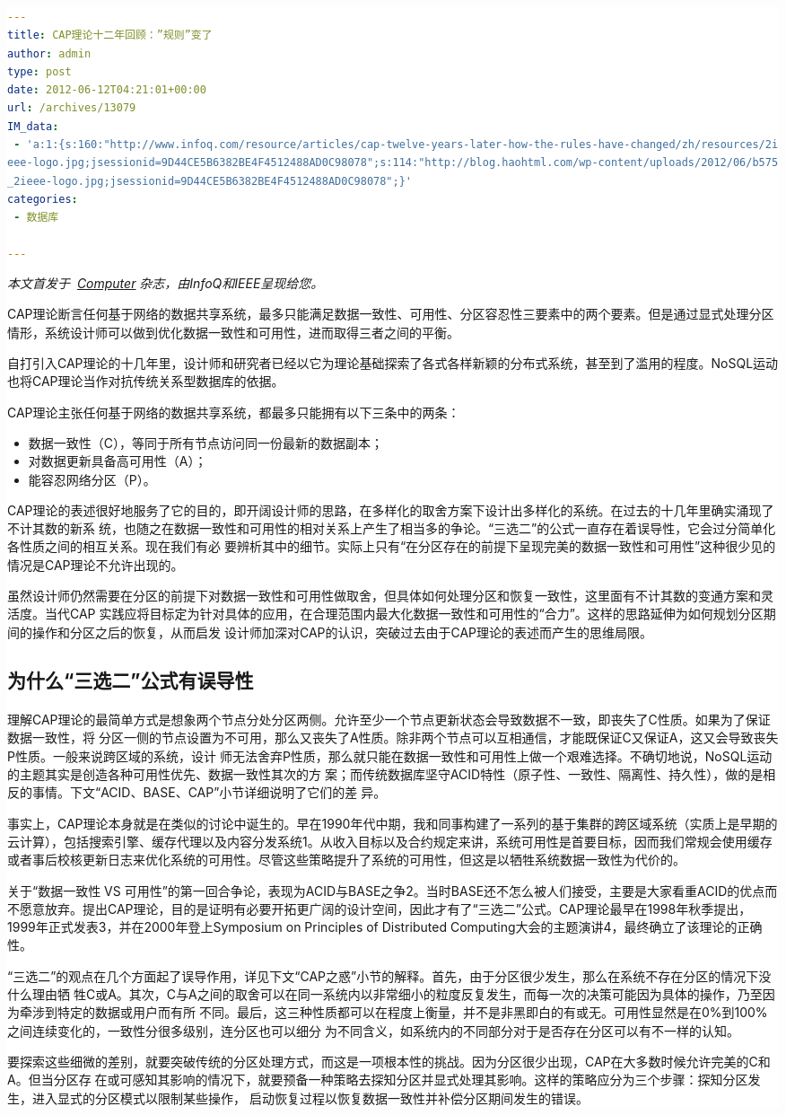 ```yaml
---
title: CAP理论十二年回顾：”规则”变了
author: admin
type: post
date: 2012-06-12T04:21:01+00:00
url: /archives/13079
IM_data:
 - 'a:1:{s:160:"http://www.infoq.com/resource/articles/cap-twelve-years-later-how-the-rules-have-changed/zh/resources/2ieee-logo.jpg;jsessionid=9D44CE5B6382BE4F4512488AD0C98078";s:114:"http://blog.haohtml.com/wp-content/uploads/2012/06/b575_2ieee-logo.jpg;jsessionid=9D44CE5B6382BE4F4512488AD0C98078";}'
categories:
 - 数据库

---
```

_本文首发于  [Computer](http://www.computer.org/portal/web/computingnow/computer) 杂志，由InfoQ和IEEE呈现给您。_

CAP理论断言任何基于网络的数据共享系统，最多只能满足数据一致性、可用性、分区容忍性三要素中的两个要素。但是通过显式处理分区情形，系统设计师可以做到优化数据一致性和可用性，进而取得三者之间的平衡。

自打引入CAP理论的十几年里，设计师和研究者已经以它为理论基础探索了各式各样新颖的分布式系统，甚至到了滥用的程度。NoSQL运动也将CAP理论当作对抗传统关系型数据库的依据。

CAP理论主张任何基于网络的数据共享系统，都最多只能拥有以下三条中的两条：

 * 数据一致性（C），等同于所有节点访问同一份最新的数据副本；
 * 对数据更新具备高可用性（A）；
 * 能容忍网络分区（P）。

CAP理论的表述很好地服务了它的目的，即开阔设计师的思路，在多样化的取舍方案下设计出多样化的系统。在过去的十几年里确实涌现了不计其数的新系 统，也随之在数据一致性和可用性的相对关系上产生了相当多的争论。“三选二”的公式一直存在着误导性，它会过分简单化各性质之间的相互关系。现在我们有必 要辨析其中的细节。实际上只有“在分区存在的前提下呈现完美的数据一致性和可用性”这种很少见的情况是CAP理论不允许出现的。

虽然设计师仍然需要在分区的前提下对数据一致性和可用性做取舍，但具体如何处理分区和恢复一致性，这里面有不计其数的变通方案和灵活度。当代CAP 实践应将目标定为针对具体的应用，在合理范围内最大化数据一致性和可用性的“合力”。这样的思路延伸为如何规划分区期间的操作和分区之后的恢复，从而启发 设计师加深对CAP的认识，突破过去由于CAP理论的表述而产生的思维局限。

## 为什么“三选二”公式有误导性

理解CAP理论的最简单方式是想象两个节点分处分区两侧。允许至少一个节点更新状态会导致数据不一致，即丧失了C性质。如果为了保证数据一致性，将 分区一侧的节点设置为不可用，那么又丧失了A性质。除非两个节点可以互相通信，才能既保证C又保证A，这又会导致丧失P性质。一般来说跨区域的系统，设计 师无法舍弃P性质，那么就只能在数据一致性和可用性上做一个艰难选择。不确切地说，NoSQL运动的主题其实是创造各种可用性优先、数据一致性其次的方 案；而传统数据库坚守ACID特性（原子性、一致性、隔离性、持久性），做的是相反的事情。下文“ACID、BASE、CAP”小节详细说明了它们的差 异。

事实上，CAP理论本身就是在类似的讨论中诞生的。早在1990年代中期，我和同事构建了一系列的基于集群的跨区域系统（实质上是早期的云计算），包括搜索引擎、缓存代理以及内容分发系统1。从收入目标以及合约规定来讲，系统可用性是首要目标，因而我们常规会使用缓存或者事后校核更新日志来优化系统的可用性。尽管这些策略提升了系统的可用性，但这是以牺牲系统数据一致性为代价的。

关于“数据一致性 VS 可用性”的第一回合争论，表现为ACID与BASE之争2。当时BASE还不怎么被人们接受，主要是大家看重ACID的优点而不愿意放弃。提出CAP理论，目的是证明有必要开拓更广阔的设计空间，因此才有了“三选二”公式。CAP理论最早在1998年秋季提出，1999年正式发表3，并在2000年登上Symposium on Principles of Distributed Computing大会的主题演讲4，最终确立了该理论的正确性。

“三选二”的观点在几个方面起了误导作用，详见下文“CAP之惑”小节的解释。首先，由于分区很少发生，那么在系统不存在分区的情况下没什么理由牺 牲C或A。其次，C与A之间的取舍可以在同一系统内以非常细小的粒度反复发生，而每一次的决策可能因为具体的操作，乃至因为牵涉到特定的数据或用户而有所 不同。最后，这三种性质都可以在程度上衡量，并不是非黑即白的有或无。可用性显然是在0%到100%之间连续变化的，一致性分很多级别，连分区也可以细分 为不同含义，如系统内的不同部分对于是否存在分区可以有不一样的认知。

要探索这些细微的差别，就要突破传统的分区处理方式，而这是一项根本性的挑战。因为分区很少出现，CAP在大多数时候允许完美的C和A。但当分区存 在或可感知其影响的情况下，就要预备一种策略去探知分区并显式处理其影响。这样的策略应分为三个步骤：探知分区发生，进入显式的分区模式以限制某些操作， 启动恢复过程以恢复数据一致性并补偿分区期间发生的错误。
